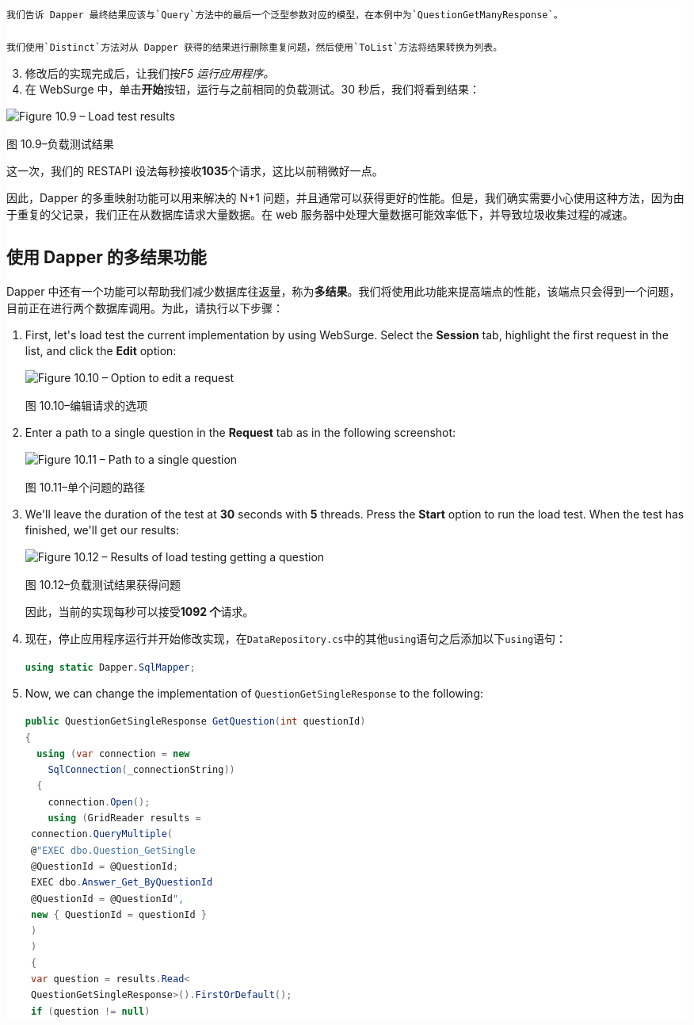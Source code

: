     我们告诉 Dapper 最终结果应该与`Query`方法中的最后一个泛型参数对应的模型，在本例中为`QuestionGetManyResponse`。

    我们使用`Distinct`方法对从 Dapper 获得的结果进行删除重复问题，然后使用`ToList`方法将结果转换为列表。

3.  修改后的实现完成后，让我们按*F5 运行应用程序。*
4.  在 WebSurge 中，单击**开始**按钮，运行与之前相同的负载测试。30 秒后，我们将看到结果：

![Figure 10.9 – Load test results ](image/Figure_10.09_B16379.jpg)

图 10.9–负载测试结果

这一次，我们的 RESTAPI 设法每秒接收**1035**个请求，这比以前稍微好一点。

因此，Dapper 的多重映射功能可以用来解决的 N+1 问题，并且通常可以获得更好的性能。但是，我们确实需要小心使用这种方法，因为由于重复的父记录，我们正在从数据库请求大量数据。在 web 服务器中处理大量数据可能效率低下，并导致垃圾收集过程的减速。

## 使用 Dapper 的多结果功能

Dapper 中还有一个功能可以帮助我们减少数据库往返量，称为**多结果**。我们将使用此功能来提高端点的性能，该端点只会得到一个问题，目前正在进行两个数据库调用。为此，请执行以下步骤：

1.  First, let's load test the current implementation by using WebSurge. Select the **Session** tab, highlight the first request in the list, and click the **Edit** option:

    ![Figure 10.10 – Option to edit a request ](image/Figure_10.10_B16379.jpg)

    图 10.10–编辑请求的选项

2.  Enter a path to a single question in the **Request** tab as in the following screenshot:

    ![Figure 10.11 – Path to a single question ](image/Figure_10.11_B16379.jpg)

    图 10.11–单个问题的路径

3.  We'll leave the duration of the test at **30** seconds with **5** threads. Press the **Start** option to run the load test. When the test has finished, we'll get our results:

    ![Figure 10.12 – Results of load testing getting a question ](image/Figure_10.12_B16379.jpg)

    图 10.12–负载测试结果获得问题

    因此，当前的实现每秒可以接受**1092 个**请求。

4.  现在，停止应用程序运行并开始修改实现，在`DataRepository.cs`中的其他`using`语句之后添加以下`using`语句：

    ```cs
    using static Dapper.SqlMapper;
    ```

5.  Now, we can change the implementation of `QuestionGetSingleResponse` to the following:

    ```cs
    public QuestionGetSingleResponse GetQuestion(int questionId)
    {
      using (var connection = new 
        SqlConnection(_connectionString))
      {
        connection.Open();
        using (GridReader results = 
     connection.QueryMultiple(
     @"EXEC dbo.Question_GetSingle 
     @QuestionId = @QuestionId; 
     EXEC dbo.Answer_Get_ByQuestionId 
     @QuestionId = @QuestionId",
     new { QuestionId = questionId }
     )
     )
     {
     var question = results.Read<
     QuestionGetSingleResponse>().FirstOrDefault();
     if (question != null)